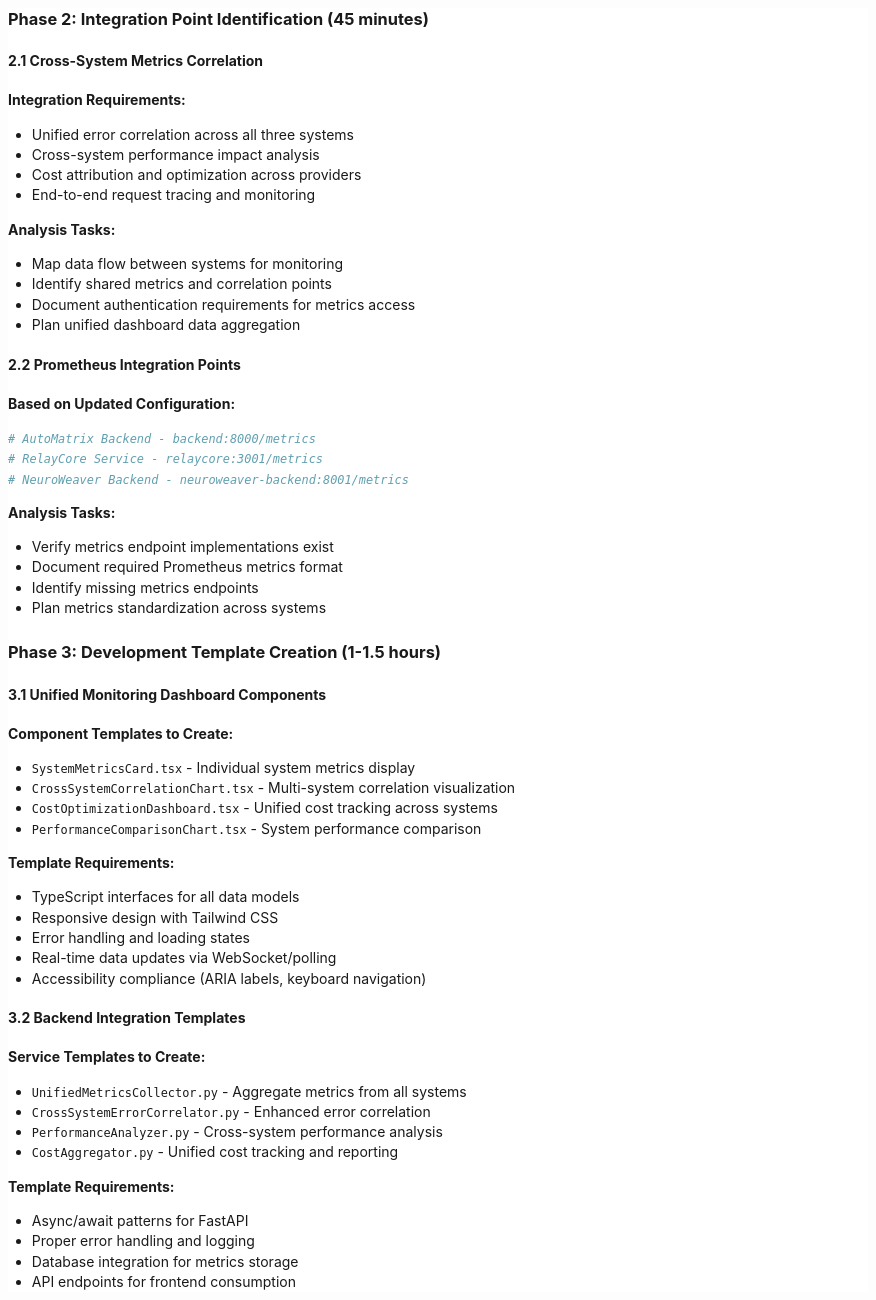 ### Phase 2: Integration Point Identification (45 minutes)

#### 2.1 Cross-System Metrics Correlation
**Integration Requirements:**
- Unified error correlation across all three systems
- Cross-system performance impact analysis
- Cost attribution and optimization across providers
- End-to-end request tracing and monitoring

**Analysis Tasks:**
- Map data flow between systems for monitoring
- Identify shared metrics and correlation points
- Document authentication requirements for metrics access
- Plan unified dashboard data aggregation

#### 2.2 Prometheus Integration Points
**Based on Updated Configuration:**
```yaml
# AutoMatrix Backend - backend:8000/metrics
# RelayCore Service - relaycore:3001/metrics  
# NeuroWeaver Backend - neuroweaver-backend:8001/metrics
```

**Analysis Tasks:**
- Verify metrics endpoint implementations exist
- Document required Prometheus metrics format
- Identify missing metrics endpoints
- Plan metrics standardization across systems

### Phase 3: Development Template Creation (1-1.5 hours)

#### 3.1 Unified Monitoring Dashboard Components
**Component Templates to Create:**
- `SystemMetricsCard.tsx` - Individual system metrics display
- `CrossSystemCorrelationChart.tsx` - Multi-system correlation visualization
- `CostOptimizationDashboard.tsx` - Unified cost tracking across systems
- `PerformanceComparisonChart.tsx` - System performance comparison

**Template Requirements:**
- TypeScript interfaces for all data models
- Responsive design with Tailwind CSS
- Error handling and loading states
- Real-time data updates via WebSocket/polling
- Accessibility compliance (ARIA labels, keyboard navigation)

#### 3.2 Backend Integration Templates
**Service Templates to Create:**
- `UnifiedMetricsCollector.py` - Aggregate metrics from all systems
- `CrossSystemErrorCorrelator.py` - Enhanced error correlation
- `PerformanceAnalyzer.py` - Cross-system performance analysis
- `CostAggregator.py` - Unified cost tracking and reporting

**Template Requirements:**
- Async/await patterns for FastAPI
- Proper error handling and logging
- Database integration for metrics storage
- API endpoints for frontend consumption
